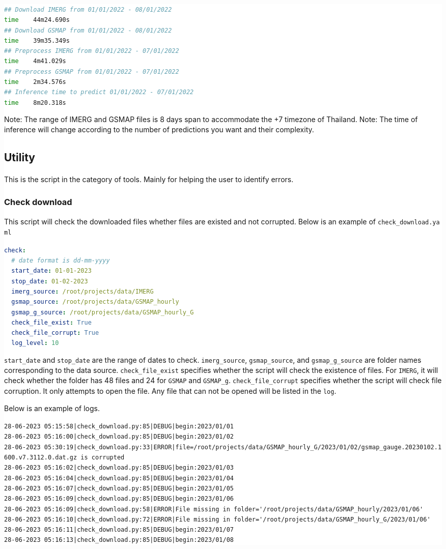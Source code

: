 
```sh 
## Download IMERG from 01/01/2022 - 08/01/2022
time    44m24.690s
## Download GSMAP from 01/01/2022 - 08/01/2022
time    39m35.349s
## Preprocess IMERG from 01/01/2022 - 07/01/2022
time    4m41.029s
## Preprocess GSMAP from 01/01/2022 - 07/01/2022
time    2m34.576s
## Inference time to predict 01/01/2022 - 07/01/2022
time    8m20.318s
```

Note: The range of IMERG and GSMAP files is 8 days span to accommodate the +7 timezone of Thailand.
Note: The time of inference will change according to the number of predictions you want and their complexity.

## Utility

This is the script in the category of tools. Mainly for helping the user to identify errors.

###  Check download

This script will check the downloaded files whether files are existed and not corrupted.
Below is an example of `check_download.yaml`

```yaml
check:
  # date format is dd-mm-yyyy
  start_date: 01-01-2023
  stop_date: 01-02-2023
  imerg_source: /root/projects/data/IMERG
  gsmap_source: /root/projects/data/GSMAP_hourly
  gsmap_g_source: /root/projects/data/GSMAP_hourly_G
  check_file_exist: True
  check_file_corrupt: True
  log_level: 10
```

`start_date` and `stop_date` are the range of dates to check.
`imerg_source`, `gsmap_source`, and `gsmap_g_source` are folder names corresponding to the data source. `check_file_exist` specifies whether the script will check the existence of files. For `IMERG`, it will check whether the folder has 48 files and 24 for `GSMAP` and `GSMAP_g`.
`check_file_corrupt` specifies whether the script will check file corruption. It only attempts to open the file. Any file that can not be opened will be listed in the `log`.

Below is an example of logs.

```
28-06-2023 05:15:58|check_download.py:85|DEBUG|begin:2023/01/01
28-06-2023 05:16:00|check_download.py:85|DEBUG|begin:2023/01/02
28-06-2023 05:30:19|check_download.py:33|ERROR|file=/root/projects/data/GSMAP_hourly_G/2023/01/02/gsmap_gauge.20230102.1600.v7.3112.0.dat.gz is corrupted
28-06-2023 05:16:02|check_download.py:85|DEBUG|begin:2023/01/03
28-06-2023 05:16:04|check_download.py:85|DEBUG|begin:2023/01/04
28-06-2023 05:16:07|check_download.py:85|DEBUG|begin:2023/01/05
28-06-2023 05:16:09|check_download.py:85|DEBUG|begin:2023/01/06
28-06-2023 05:16:09|check_download.py:58|ERROR|File missing in folder='/root/projects/data/GSMAP_hourly/2023/01/06'
28-06-2023 05:16:10|check_download.py:72|ERROR|File missing in folder='/root/projects/data/GSMAP_hourly_G/2023/01/06'
28-06-2023 05:16:11|check_download.py:85|DEBUG|begin:2023/01/07
28-06-2023 05:16:13|check_download.py:85|DEBUG|begin:2023/01/08
```
